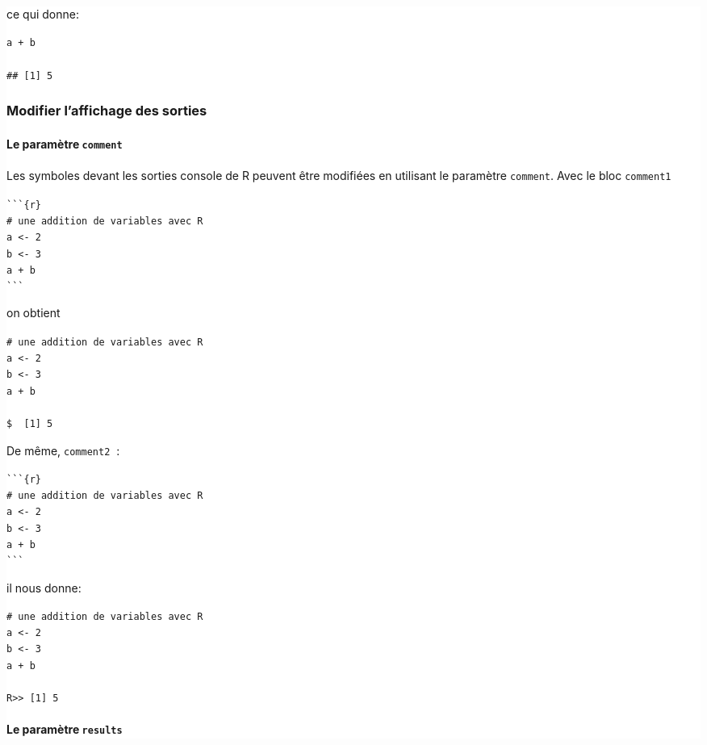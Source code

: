 ce qui donne:

    a + b

    ## [1] 5

### Modifier l’affichage des sorties

#### Le paramètre `comment`

Les symboles devant les sorties console de R peuvent être modifiées en
utilisant le paramètre `comment`. Avec le bloc `comment1`

    ```{r}
    # une addition de variables avec R
    a <- 2
    b <- 3
    a + b
    ```

on obtient

    # une addition de variables avec R
    a <- 2
    b <- 3
    a + b

    $  [1] 5

De même, `comment2`  :

    ```{r}
    # une addition de variables avec R
    a <- 2
    b <- 3
    a + b
    ```

il nous donne:

    # une addition de variables avec R
    a <- 2
    b <- 3
    a + b

    R>> [1] 5

#### Le paramètre `results`
